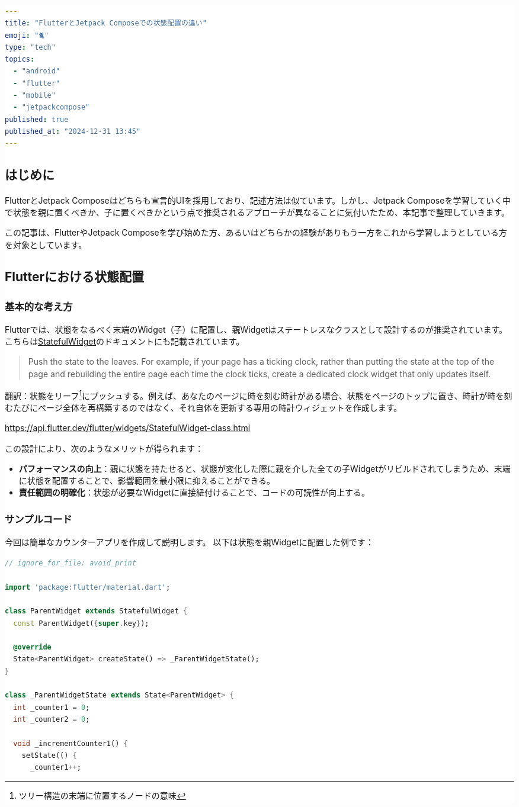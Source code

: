 ```yaml
---
title: "FlutterとJetpack Composeでの状態配置の違い"
emoji: "🐈"
type: "tech"
topics:
  - "android"
  - "flutter"
  - "mobile"
  - "jetpackcompose"
published: true
published_at: "2024-12-31 13:45"
---
```


## はじめに

FlutterとJetpack Composeはどちらも宣言的UIを採用しており、記述方法は似ています。しかし、Jetpack Composeを学習していく中で状態を親に置くべきか、子に置くべきかという点で推奨されるアプローチが異なることに気付いたため、本記事で整理していきます。

この記事は、FlutterやJetpack Composeを学び始めた方、あるいはどちらかの経験がありもう一方をこれから学習しようとしている方を対象としています。

## Flutterにおける状態配置

### 基本的な考え方
Flutterでは、状態をなるべく末端のWidget（子）に配置し、親Widgetはステートレスなクラスとして設計するのが推奨されています。こちらは[StatefulWidget](https://arc.net/l/quote/mlftgfil)のドキュメントにも記載されています。

> Push the state to the leaves. For example, if your page has a ticking clock, rather than putting the state at the top of the page and rebuilding the entire page each time the clock ticks, create a dedicated clock widget that only updates itself.

翻訳：状態をリーフ[^1]にプッシュする。例えば、あなたのページに時を刻む時計がある場合、状態をページのトップに置き、時計が時を刻むたびにページ全体を再構築するのではなく、それ自体を更新する専用の時計ウィジェットを作成します。

https://api.flutter.dev/flutter/widgets/StatefulWidget-class.html

この設計により、次のようなメリットが得られます：

- **パフォーマンスの向上**：親に状態を持たせると、状態が変化した際に親を介した全ての子Widgetがリビルドされてしまうため、末端に状態を配置することで、影響範囲を最小限に抑えることができる。
- **責任範囲の明確化**：状態が必要なWidgetに直接紐付けることで、コードの可読性が向上する。

### サンプルコード
今回は簡単なカウンターアプリを作成して説明します。
以下は状態を親Widgetに配置した例です：

```dart
// ignore_for_file: avoid_print

import 'package:flutter/material.dart';

class ParentWidget extends StatefulWidget {
  const ParentWidget({super.key});

  @override
  State<ParentWidget> createState() => _ParentWidgetState();
}

class _ParentWidgetState extends State<ParentWidget> {
  int _counter1 = 0;
  int _counter2 = 0;

  void _incrementCounter1() {
    setState(() {
      _counter1++;
```

[^1]: ツリー構造の末端に位置するノードの意味